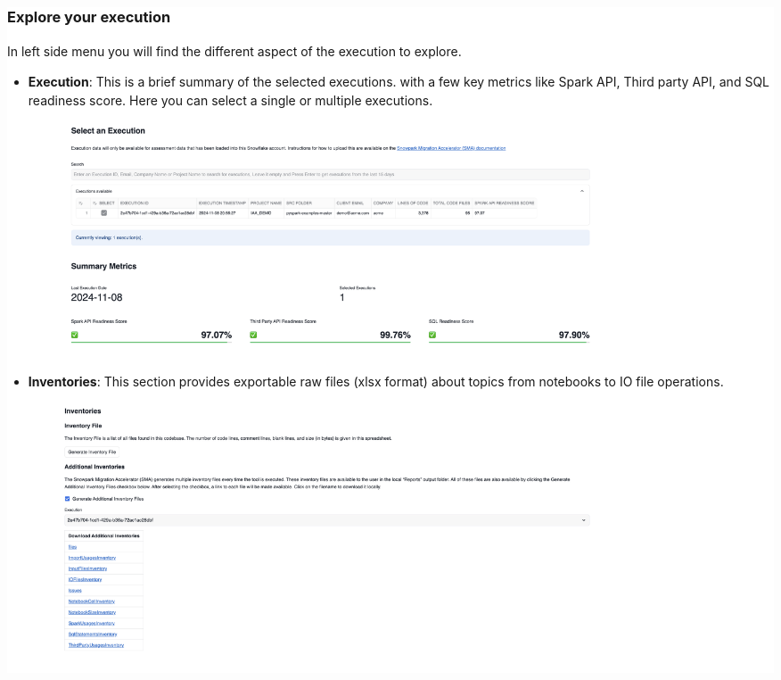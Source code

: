 ### Explore your execution

In left side menu you will find the different aspect of the execution to explore.

- **Execution**: This is a brief summary of the selected executions. with a few key metrics like Spark API, Third party API, and SQL readiness score. Here you can select a single or multiple executions.
<div style="text-align: left; margin:15px 60px 15px 60px;"><img src="img/explore_executions_executions.png" alt="alt text" width="600"/></div>

- **Inventories**: This section provides exportable raw files (xlsx format) about topics from notebooks to IO file operations.
<div style="text-align: left; margin:15px 60px 15px 60px;"><img src="img/explore_executions_inventories.png" alt="alt text" width="600"/></div>
